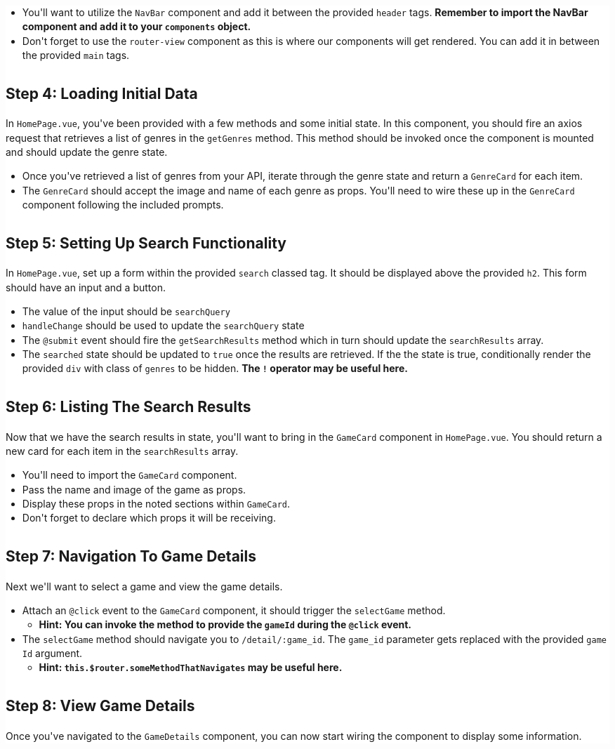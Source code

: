 - You'll want to utilize the `NavBar` component and add it between the provided `header` tags. **Remember to import the NavBar component and add it to your `components` object.**
- Don't forget to use the `router-view` component as this is where our components will get rendered. You can add it in between the provided `main` tags.

## Step 4: Loading Initial Data

In `HomePage.vue`, you've been provided with a few methods and some initial state. In this component, you should fire an axios request that retrieves a list of genres in the `getGenres` method. This method should be invoked once the component is mounted and should update the genre state.

- Once you've retrieved a list of genres from your API, iterate through the genre state and return a `GenreCard` for each item.
- The `GenreCard` should accept the image and name of each genre as props. You'll need to wire these up in the `GenreCard` component following the included prompts.

## Step 5: Setting Up Search Functionality

In `HomePage.vue`, set up a form within the provided `search` classed tag. It should be displayed above the provided `h2`. This form should have an input and a button.

- The value of the input should be `searchQuery`
- `handleChange` should be used to update the `searchQuery` state
- The `@submit` event should fire the `getSearchResults` method which in turn should update the `searchResults` array.
- The `searched` state should be updated to `true` once the results are retrieved. If the the state is true, conditionally render the provided `div` with class of `genres` to be hidden. **The `!` operator may be useful here.**

## Step 6: Listing The Search Results

Now that we have the search results in state, you'll want to bring in the `GameCard` component in `HomePage.vue`. You should return a new card for each item in the `searchResults` array.

- You'll need to import the `GameCard` component.
- Pass the name and image of the game as props.
- Display these props in the noted sections within `GameCard`.
- Don't forget to declare which props it will be receiving.

## Step 7: Navigation To Game Details

Next we'll want to select a game and view the game details.

- Attach an `@click` event to the `GameCard` component, it should trigger the `selectGame` method.
  - **Hint: You can invoke the method to provide the `gameId` during the `@click` event.**
- The `selectGame` method should navigate you to `/detail/:game_id`. The `game_id` parameter gets replaced with the provided `gameId` argument.
  - **Hint: `this.$router.someMethodThatNavigates` may be useful here.**

## Step 8: View Game Details

Once you've navigated to the `GameDetails` component, you can now start wiring the component to display some information.
